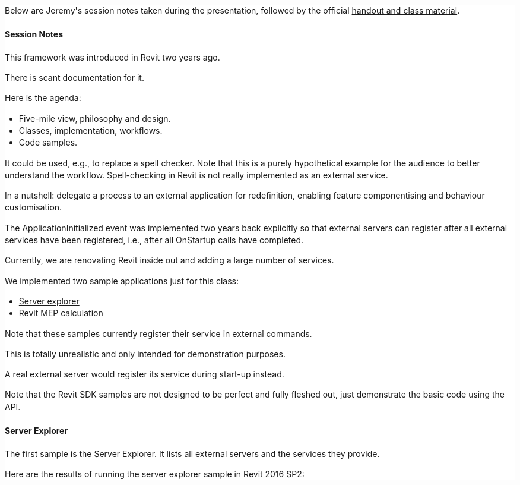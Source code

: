 Below are Jeremy's session notes taken during the presentation, followed by the official [handout and class material](#6).


#### <a name="3"></a>Session Notes

This framework was introduced in Revit two years ago.

There is scant documentation for it.

Here is the agenda:

- Five-mile view, philosophy and design.
- Classes, implementation, workflows.
- Code samples.

It could be used, e.g., to replace a spell checker. Note that this is a purely hypothetical example for the audience to better understand the workflow. Spell-checking in Revit is not really implemented as an external service.

In a nutshell: delegate a process to an external application for redefinition, enabling feature componentising and behaviour customisation.

The ApplicationInitialized event was implemented two years back explicitly so that external servers can register after all external services have been registered, i.e., after all OnStartup calls have completed.

Currently, we are renovating Revit inside out and adding a large number of services.

We implemented two sample applications just for this class:

- [Server explorer](#4)
- [Revit MEP calculation](#5)

Note that these samples currently register their service in external commands.

This is totally unrealistic and only intended for demonstration purposes.

A real external server would register its service during start-up instead.

Note that the Revit SDK samples are not designed to be perfect and fully fleshed out, just demonstrate the basic code using the API.


#### <a name="4"></a>Server Explorer

The first sample is the Server Explorer.
It lists all external servers and the services they provide.

Here are the results of running the server explorer sample in Revit 2016 SP2:

<center>